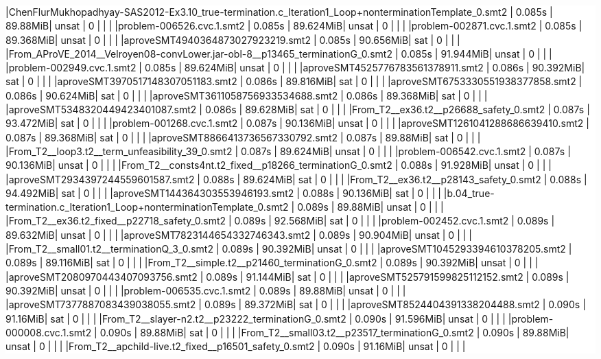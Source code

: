 |ChenFlurMukhopadhyay-SAS2012-Ex3.10_true-termination.c_Iteration1_Loop+nonterminationTemplate_0.smt2 |    0.085s | 89.88MiB| unsat | 0 |  |  |
|problem-006526.cvc.1.smt2                                    |    0.085s | 89.624MiB| unsat | 0 |  |  |
|problem-002871.cvc.1.smt2                                    |    0.085s | 89.368MiB| unsat | 0 |  |  |
|aproveSMT4940364873027923219.smt2                            |    0.085s | 90.656MiB| sat | 0 |  |  |
|From_AProVE_2014__Velroyen08-convLower.jar-obl-8__p13465_terminationG_0.smt2 |    0.085s | 91.944MiB| unsat | 0 |  |  |
|problem-002949.cvc.1.smt2                                    |    0.085s | 89.624MiB| unsat | 0 |  |  |
|aproveSMT4525776783561378911.smt2                            |    0.086s | 90.392MiB| sat | 0 |  |  |
|aproveSMT3970517148307051183.smt2                            |    0.086s | 89.816MiB| sat | 0 |  |  |
|aproveSMT6753330551938377858.smt2                            |    0.086s | 90.624MiB| sat | 0 |  |  |
|aproveSMT3611058756933534688.smt2                            |    0.086s | 89.368MiB| sat | 0 |  |  |
|aproveSMT5348320449423401087.smt2                            |    0.086s | 89.628MiB| sat | 0 |  |  |
|From_T2__ex36.t2__p26688_safety_0.smt2                       |    0.087s | 93.472MiB| sat | 0 |  |  |
|problem-001268.cvc.1.smt2                                    |    0.087s | 90.136MiB| unsat | 0 |  |  |
|aproveSMT1261041288686639410.smt2                            |    0.087s | 89.368MiB| sat | 0 |  |  |
|aproveSMT8866413736567330792.smt2                            |    0.087s | 89.88MiB| sat | 0 |  |  |
|From_T2__loop3.t2__term_unfeasibility_39_0.smt2              |    0.087s | 89.624MiB| unsat | 0 |  |  |
|problem-006542.cvc.1.smt2                                    |    0.087s | 90.136MiB| unsat | 0 |  |  |
|From_T2__consts4nt.t2_fixed__p18266_terminationG_0.smt2      |    0.088s | 91.928MiB| unsat | 0 |  |  |
|aproveSMT2934397244559601587.smt2                            |    0.088s | 89.624MiB| sat | 0 |  |  |
|From_T2__ex36.t2__p28143_safety_0.smt2                       |    0.088s | 94.492MiB| sat | 0 |  |  |
|aproveSMT144364303553946193.smt2                             |    0.088s | 90.136MiB| sat | 0 |  |  |
|b.04_true-termination.c_Iteration1_Loop+nonterminationTemplate_0.smt2 |    0.089s | 89.88MiB| unsat | 0 |  |  |
|From_T2__ex36.t2_fixed__p22718_safety_0.smt2                 |    0.089s | 92.568MiB| sat | 0 |  |  |
|problem-002452.cvc.1.smt2                                    |    0.089s | 89.632MiB| unsat | 0 |  |  |
|aproveSMT7823144654332746343.smt2                            |    0.089s | 90.904MiB| unsat | 0 |  |  |
|From_T2__small01.t2__terminationQ_3_0.smt2                   |    0.089s | 90.392MiB| unsat | 0 |  |  |
|aproveSMT1045293394610378205.smt2                            |    0.089s | 89.116MiB| sat | 0 |  |  |
|From_T2__simple.t2__p21460_terminationG_0.smt2               |    0.089s | 90.392MiB| unsat | 0 |  |  |
|aproveSMT2080970443407093756.smt2                            |    0.089s | 91.144MiB| sat | 0 |  |  |
|aproveSMT525791599825112152.smt2                             |    0.089s | 90.392MiB| unsat | 0 |  |  |
|problem-006535.cvc.1.smt2                                    |    0.089s | 89.88MiB| unsat | 0 |  |  |
|aproveSMT7377887083439038055.smt2                            |    0.089s | 89.372MiB| sat | 0 |  |  |
|aproveSMT8524404391338204488.smt2                            |    0.090s | 91.16MiB| sat | 0 |  |  |
|From_T2__slayer-n2.t2__p23222_terminationG_0.smt2            |    0.090s | 91.596MiB| unsat | 0 |  |  |
|problem-000008.cvc.1.smt2                                    |    0.090s | 89.88MiB| sat | 0 |  |  |
|From_T2__small03.t2__p23517_terminationG_0.smt2              |    0.090s | 89.88MiB| unsat | 0 |  |  |
|From_T2__apchild-live.t2_fixed__p16501_safety_0.smt2         |    0.090s | 91.16MiB| unsat | 0 |  |  |